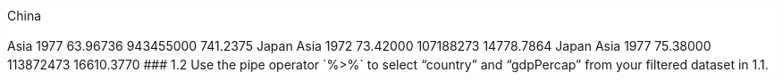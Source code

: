 China
</td>
<td style="text-align:left;">
Asia
</td>
<td style="text-align:right;">
1977
</td>
<td style="text-align:right;">
63.96736
</td>
<td style="text-align:right;">
943455000
</td>
<td style="text-align:right;">
741.2375
</td>
</tr>
<tr>
<td style="text-align:left;">
Japan
</td>
<td style="text-align:left;">
Asia
</td>
<td style="text-align:right;">
1972
</td>
<td style="text-align:right;">
73.42000
</td>
<td style="text-align:right;">
107188273
</td>
<td style="text-align:right;">
14778.7864
</td>
</tr>
<tr>
<td style="text-align:left;">
Japan
</td>
<td style="text-align:left;">
Asia
</td>
<td style="text-align:right;">
1977
</td>
<td style="text-align:right;">
75.38000
</td>
<td style="text-align:right;">
113872473
</td>
<td style="text-align:right;">
16610.3770
</td>
</tr>
</tbody>
</table>
### 1.2 Use the pipe operator `%>%` to select “country” and “gdpPercap” from your filtered dataset in 1.1.
